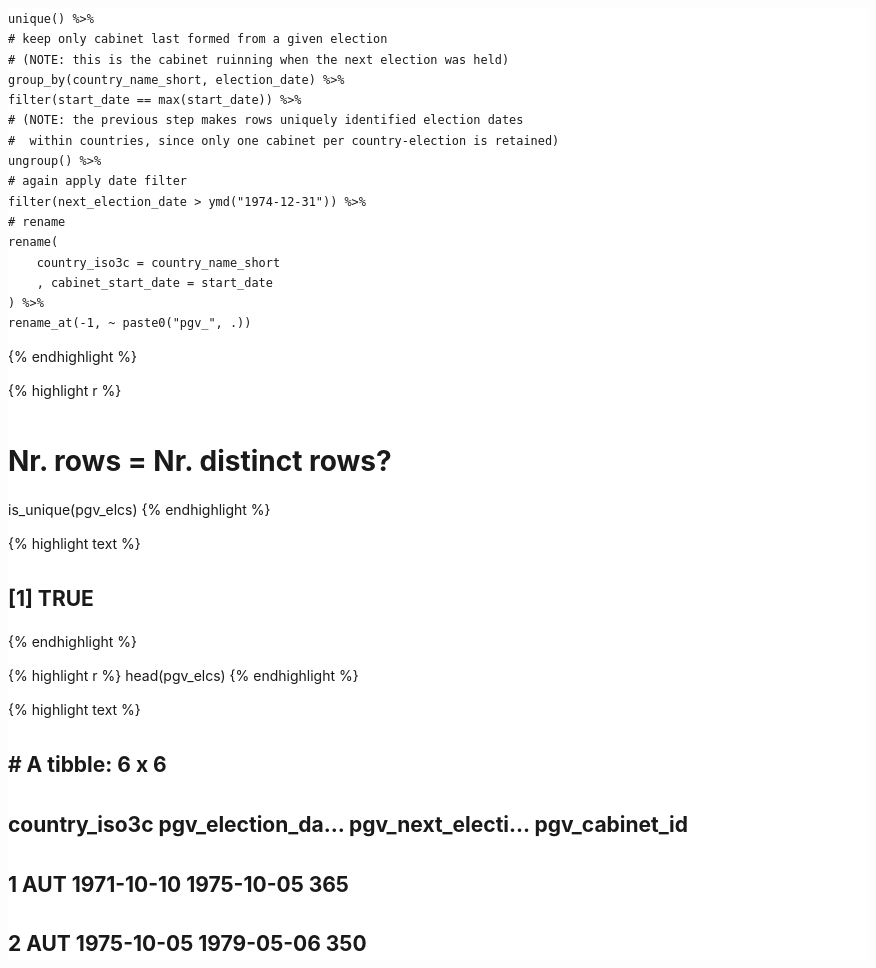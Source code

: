     unique() %>% 
    # keep only cabinet last formed from a given election 
    # (NOTE: this is the cabinet ruinning when the next election was held)
    group_by(country_name_short, election_date) %>% 
    filter(start_date == max(start_date)) %>% 
    # (NOTE: the previous step makes rows uniquely identified election dates 
    #  within countries, since only one cabinet per country-election is retained)
    ungroup() %>% 
    # again apply date filter
    filter(next_election_date > ymd("1974-12-31")) %>% 
    # rename
    rename(
        country_iso3c = country_name_short
        , cabinet_start_date = start_date
    ) %>%
    rename_at(-1, ~ paste0("pgv_", .))
{% endhighlight %}


{% highlight r %}
# Nr. rows = Nr. distinct rows?
is_unique(pgv_elcs)
{% endhighlight %}



{% highlight text %}
## [1] TRUE
{% endhighlight %}


{% highlight r %}
head(pgv_elcs)
{% endhighlight %}



{% highlight text %}
## # A tibble: 6 x 6
##   country_iso3c pgv_election_da… pgv_next_electi… pgv_cabinet_id
##   <chr>         <date>           <date>                    <int>
## 1 AUT           1971-10-10       1975-10-05                  365
## 2 AUT           1975-10-05       1979-05-06                  350

[^1]: But see the [indicator `progtype`](https://manifesto-project.wzb.eu/down/data/2018b/codebooks/codebook_MPDataset_MPDS2018b.pdf) in the CMP data, distinguishing different techniques of obtaining policy position measurements.
[^2]: See https://manifesto-project.wzb.eu/information/documents/api for detailed information on the API.
[^3]: In the example of 'Verhofstadt II' cabinet, we know, for instance, that we can write 'Verhofstadt II' in column `pgv_running_cabinet_name` where there are currently `NA`s because we matched PGV to CMP data using our  country-election date look-up table, and we know that we have selected only one cabinet configuration per election from the PGV data (the 'running' cabinet). Hence there are no ambiguities at the election-cabinet level.
[^4]: In case you wonder about the clumsy definition of column `postmatch_cabinet_size`: Since some PGV parties match to multiple CMP parties, I need to count distinct PGV parties to exactly replicate the  `cabinet_size` measure. If I would instead have used `postmatch_cabinet_size = sum(pgv_cabinet_party, na.rm = NA)`, the indicator would have double counted m:1 matched CMP parties, and in these cases `postmatch_cabinet_size > pgv_cabinet_size`.